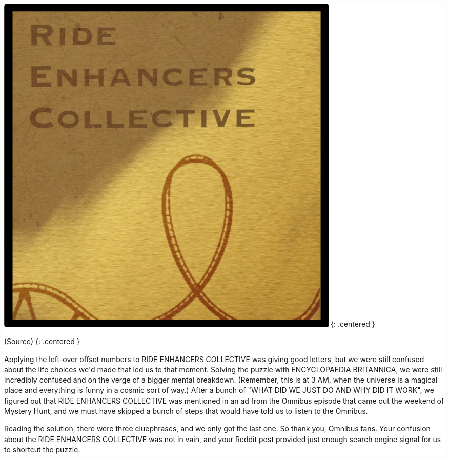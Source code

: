 ![Ride enhancers collective](/public/mh20-part2/ride-enhancers-collective.jpg)
{: .centered }

[(Source)](https://www.reddit.com/r/Futurelings/comments/eqaxwe/i_made_this_its_not_very_good_but_it_was_just_a/)
{: .centered }

Applying the left-over offset numbers to RIDE ENHANCERS COLLECTIVE was giving
good letters, but we were still confused about the life choices we'd made that
led us to that moment. Solving the puzzle with ENCYCLOPAEDIA BRITANNICA,
we were still incredibly confused and on the verge of a
bigger mental breakdown. (Remember, this is at 3 AM, when the universe
is a magical place and everything is funny in a cosmic sort of way.)
After a bunch of
"WHAT DID WE JUST DO AND WHY DID IT WORK", we figured out that RIDE ENHANCERS COLLECTIVE was
mentioned in an ad from the Omnibus
episode that came out the weekend of Mystery Hunt, and we must have skipped
a bunch of steps that would have told us to listen to the Omnibus.

Reading the
solution, there were three cluephrases, and we only got the last one.
So thank you, Omnibus fans. Your confusion about the RIDE ENHANCERS COLLECTIVE
was not in vain, and your Reddit post provided just enough search engine
signal for us to shortcut the puzzle.

